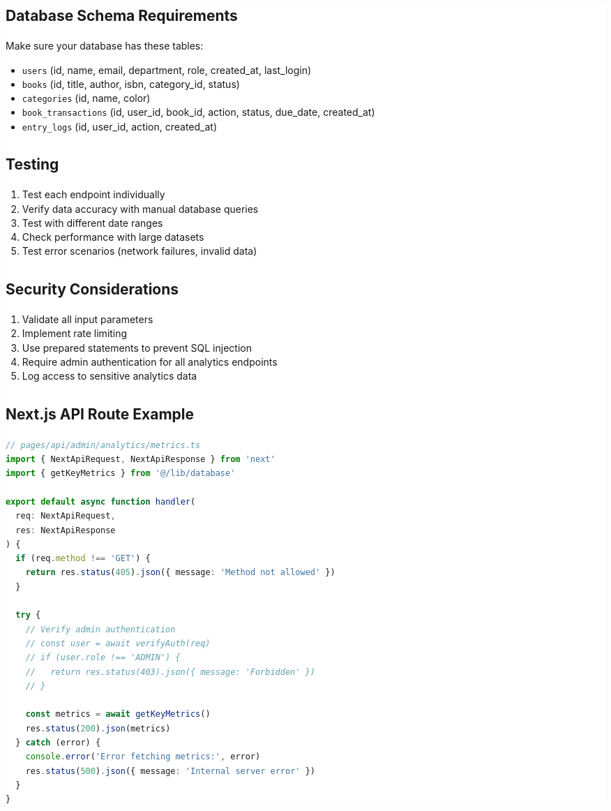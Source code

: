 ## Database Schema Requirements

Make sure your database has these tables:
- `users` (id, name, email, department, role, created_at, last_login)
- `books` (id, title, author, isbn, category_id, status)
- `categories` (id, name, color)
- `book_transactions` (id, user_id, book_id, action, status, due_date, created_at)
- `entry_logs` (id, user_id, action, created_at)

## Testing

1. Test each endpoint individually
2. Verify data accuracy with manual database queries
3. Test with different date ranges
4. Check performance with large datasets
5. Test error scenarios (network failures, invalid data)

## Security Considerations

1. Validate all input parameters
2. Implement rate limiting
3. Use prepared statements to prevent SQL injection
4. Require admin authentication for all analytics endpoints
5. Log access to sensitive analytics data

## Next.js API Route Example

```typescript
// pages/api/admin/analytics/metrics.ts
import { NextApiRequest, NextApiResponse } from 'next'
import { getKeyMetrics } from '@/lib/database'

export default async function handler(
  req: NextApiRequest,
  res: NextApiResponse
) {
  if (req.method !== 'GET') {
    return res.status(405).json({ message: 'Method not allowed' })
  }

  try {
    // Verify admin authentication
    // const user = await verifyAuth(req)
    // if (user.role !== 'ADMIN') {
    //   return res.status(403).json({ message: 'Forbidden' })
    // }

    const metrics = await getKeyMetrics()
    res.status(200).json(metrics)
  } catch (error) {
    console.error('Error fetching metrics:', error)
    res.status(500).json({ message: 'Internal server error' })
  }
}
```
